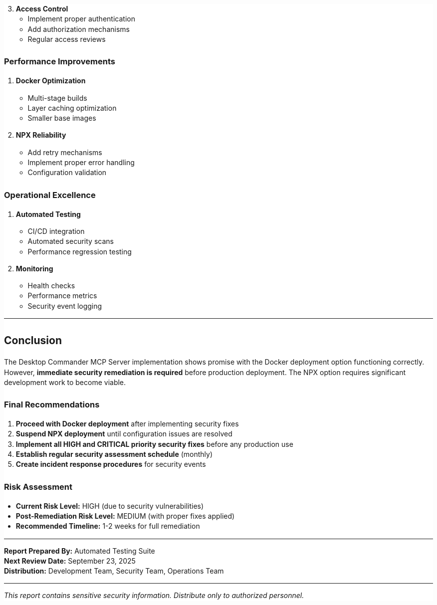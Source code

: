 3. **Access Control**
   - Implement proper authentication
   - Add authorization mechanisms
   - Regular access reviews

### Performance Improvements

1. **Docker Optimization**
   - Multi-stage builds
   - Layer caching optimization
   - Smaller base images

2. **NPX Reliability**
   - Add retry mechanisms
   - Implement proper error handling
   - Configuration validation

### Operational Excellence

1. **Automated Testing**
   - CI/CD integration
   - Automated security scans
   - Performance regression testing

2. **Monitoring**
   - Health checks
   - Performance metrics
   - Security event logging

---

## Conclusion

The Desktop Commander MCP Server implementation shows promise with the Docker deployment option functioning correctly. However, **immediate security remediation is required** before production deployment. The NPX option requires significant development work to become viable.

### Final Recommendations

1. **Proceed with Docker deployment** after implementing security fixes
2. **Suspend NPX deployment** until configuration issues are resolved
3. **Implement all HIGH and CRITICAL priority security fixes** before any production use
4. **Establish regular security assessment schedule** (monthly)
5. **Create incident response procedures** for security events

### Risk Assessment
- **Current Risk Level:** HIGH (due to security vulnerabilities)
- **Post-Remediation Risk Level:** MEDIUM (with proper fixes applied)
- **Recommended Timeline:** 1-2 weeks for full remediation

---

**Report Prepared By:** Automated Testing Suite  
**Next Review Date:** September 23, 2025  
**Distribution:** Development Team, Security Team, Operations Team

---

*This report contains sensitive security information. Distribute only to authorized personnel.*